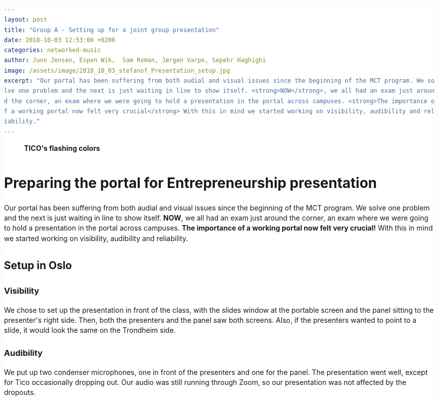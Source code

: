```yaml
---
layout: post
title: "Group A - Setting up for a joint group presentation"
date: 2018-10-03 12:53:00 +0200
categories: networked-music
author: Juno Jensen, Espen Wik,  Sam Roman, Jørgen Varpe, Sepehr Haghighi
image: /assets/image/2018_10_03_stefanof_Presentation_setup.jpg
excerpt: "Our portal has been suffering from both audial and visual issues since the beginning of the MCT program. We solve one problem and the next is just waiting in line to show itself. <strong>NOW</strong>, we all had an exam just around the corner, an exam where we were going to hold a presentation in the portal across campuses. <strong>The importance of a working portal now felt very crucial</strong> With this in mind we started working on visibility, audibility and reliability."
---
```


<figure>
<iframe width="450" height="253" src="https://www.youtube.com/embed/s-idx7Lx3Qg" frameborder="0" allow="autoplay; encrypted-media" allowfullscreen align="middle"></iframe>
<figcaption><strong>TICO's flashing colors</strong></figcaption>
</figure>

# Preparing the portal for Entrepreneurship presentation

Our portal has been suffering from both audial and visual issues since the beginning of the MCT program.
We solve one problem and the next is just waiting in line to show itself. **NOW**, we all had an exam
just around the corner, an exam where we were going to hold a presentation in the portal across
campuses. **The importance of a working portal now felt very crucial!** With this in mind we started
working on visibility, audibility and reliability.

## Setup in Oslo


### Visibility
We chose to set up the presentation in front of the class, with the slides window at the portable screen and the panel sitting to the presenter's right side. Then, both the presenters and the panel saw both screens. Also, if the presenters wanted to point to a slide, it would look the same on the Trondheim side.


### Audibility
We put up two condenser microphones, one in front of the presenters and one for the panel.
The presentation went well, except for Tico occasionally dropping out. Our audio was still running through Zoom, so our presentation was not affected by the dropouts.

<figure>